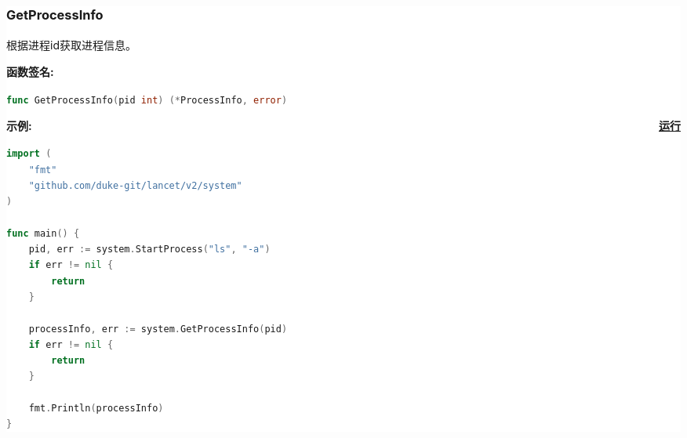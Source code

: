 ### <span id="GetProcessInfo">GetProcessInfo</span>

<p>根据进程id获取进程信息。</p>

<b>函数签名:</b>

```go
func GetProcessInfo(pid int) (*ProcessInfo, error)
```

<b>示例:<span style="float:right;display:inline-block">[运行](https://go.dev/play/p/NQDVywEYYx7)</span></b>

```go
import (
    "fmt"
    "github.com/duke-git/lancet/v2/system"
)

func main() {
    pid, err := system.StartProcess("ls", "-a")
    if err != nil {
        return
    }

    processInfo, err := system.GetProcessInfo(pid)
    if err != nil {
        return
    }

    fmt.Println(processInfo)
}
```